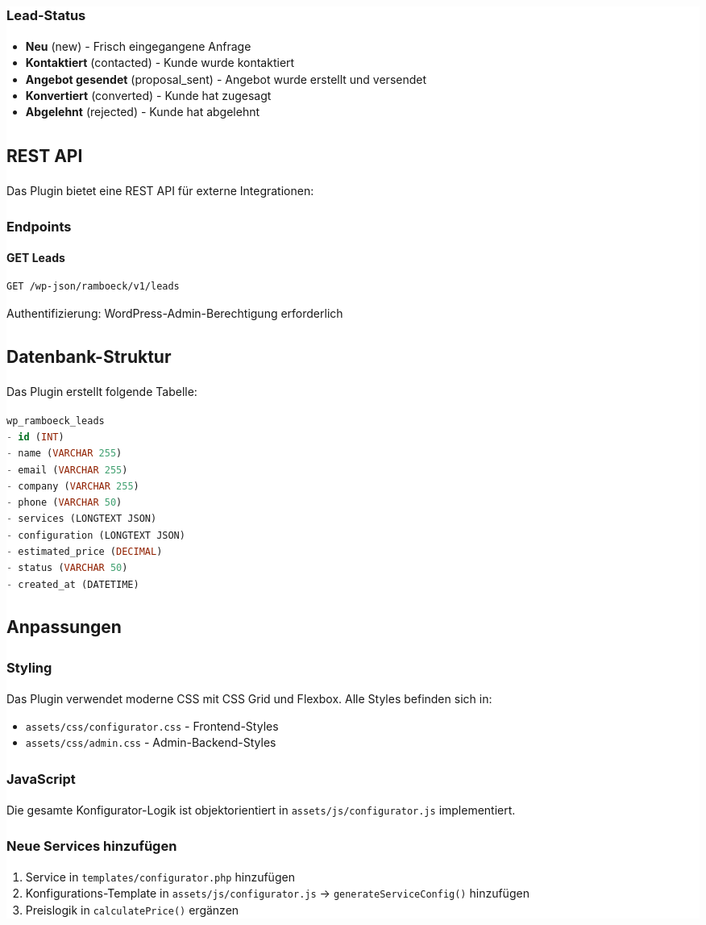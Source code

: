 ### Lead-Status
- **Neu** (new) - Frisch eingegangene Anfrage
- **Kontaktiert** (contacted) - Kunde wurde kontaktiert
- **Angebot gesendet** (proposal_sent) - Angebot wurde erstellt und versendet
- **Konvertiert** (converted) - Kunde hat zugesagt
- **Abgelehnt** (rejected) - Kunde hat abgelehnt

## REST API

Das Plugin bietet eine REST API für externe Integrationen:

### Endpoints

**GET Leads**
```
GET /wp-json/ramboeck/v1/leads
```
Authentifizierung: WordPress-Admin-Berechtigung erforderlich

## Datenbank-Struktur

Das Plugin erstellt folgende Tabelle:

```sql
wp_ramboeck_leads
- id (INT)
- name (VARCHAR 255)
- email (VARCHAR 255)
- company (VARCHAR 255)
- phone (VARCHAR 50)
- services (LONGTEXT JSON)
- configuration (LONGTEXT JSON)
- estimated_price (DECIMAL)
- status (VARCHAR 50)
- created_at (DATETIME)
```

## Anpassungen

### Styling
Das Plugin verwendet moderne CSS mit CSS Grid und Flexbox. Alle Styles befinden sich in:
- `assets/css/configurator.css` - Frontend-Styles
- `assets/css/admin.css` - Admin-Backend-Styles

### JavaScript
Die gesamte Konfigurator-Logik ist objektorientiert in `assets/js/configurator.js` implementiert.

### Neue Services hinzufügen
1. Service in `templates/configurator.php` hinzufügen
2. Konfigurations-Template in `assets/js/configurator.js` → `generateServiceConfig()` hinzufügen
3. Preislogik in `calculatePrice()` ergänzen

